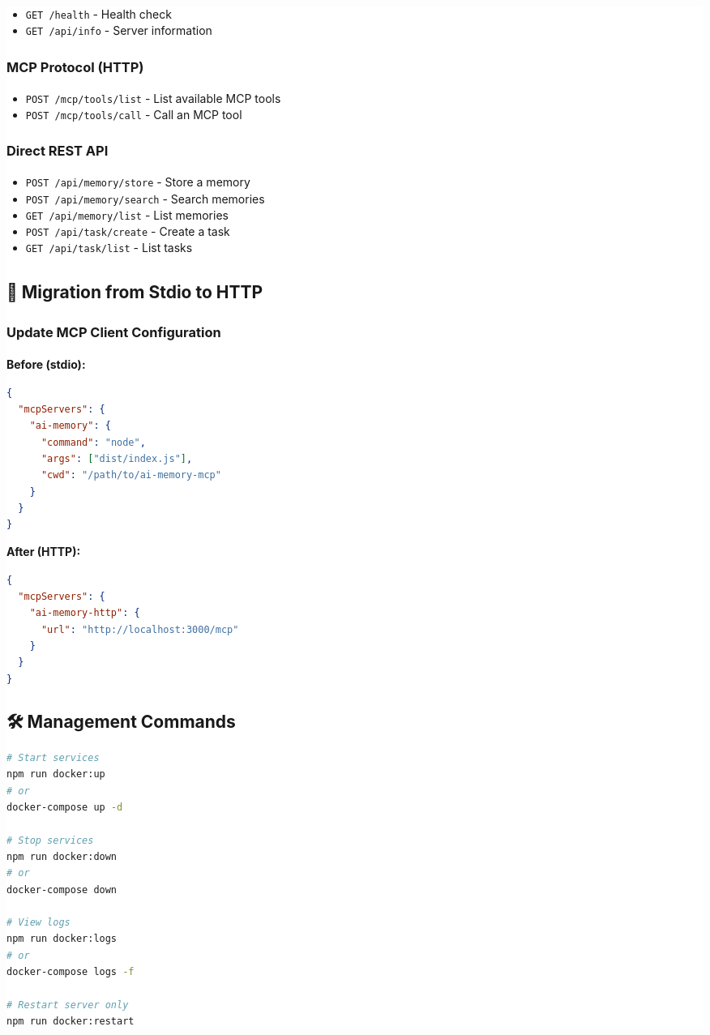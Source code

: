 - `GET /health` - Health check
- `GET /api/info` - Server information

### MCP Protocol (HTTP)

- `POST /mcp/tools/list` - List available MCP tools
- `POST /mcp/tools/call` - Call an MCP tool

### Direct REST API

- `POST /api/memory/store` - Store a memory
- `POST /api/memory/search` - Search memories
- `GET /api/memory/list` - List memories
- `POST /api/task/create` - Create a task
- `GET /api/task/list` - List tasks

## 🔄 Migration from Stdio to HTTP

### Update MCP Client Configuration

**Before (stdio):**

```json
{
  "mcpServers": {
    "ai-memory": {
      "command": "node",
      "args": ["dist/index.js"],
      "cwd": "/path/to/ai-memory-mcp"
    }
  }
}
```

**After (HTTP):**

```json
{
  "mcpServers": {
    "ai-memory-http": {
      "url": "http://localhost:3000/mcp"
    }
  }
}
```

## 🛠️ Management Commands

```bash
# Start services
npm run docker:up
# or
docker-compose up -d

# Stop services
npm run docker:down
# or
docker-compose down

# View logs
npm run docker:logs
# or
docker-compose logs -f

# Restart server only
npm run docker:restart
```